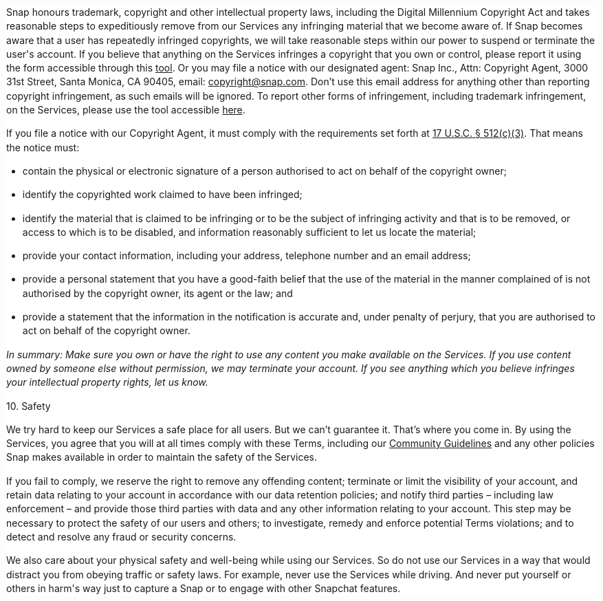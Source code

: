 Snap honours trademark, copyright and other intellectual property laws, including the Digital Millennium Copyright Act and takes reasonable steps to expeditiously remove from our Services any infringing material that we become aware of. If Snap becomes aware that a user has repeatedly infringed copyrights, we will take reasonable steps within our power to suspend or terminate the user's account. If you believe that anything on the Services infringes a copyright that you own or control, please report it using the form accessible through this [tool](https://help.snapchat.com/hc/articles/7012332110996?lang=en-GB). Or you may file a notice with our designated agent: Snap Inc., Attn: Copyright Agent, 3000 31st Street, Santa Monica, CA 90405, email: copyright@snap.com. Don’t use this email address for anything other than reporting copyright infringement, as such emails will be ignored. To report other forms of infringement, including trademark infringement, on the Services, please use the tool accessible [here](https://help.snapchat.com/hc/articles/7012332110996?lang=en-GB). 

If you file a notice with our Copyright Agent, it must comply with the requirements set forth at [17 U.S.C. § 512(c)(3)](https://www.law.cornell.edu/uscode/text/17/512?lang=en-GB). That means the notice must:

*   contain the physical or electronic signature of a person authorised to act on behalf of the copyright owner;
    
*   identify the copyrighted work claimed to have been infringed;
    
*   identify the material that is claimed to be infringing or to be the subject of infringing activity and that is to be removed, or access to which is to be disabled, and information reasonably sufficient to let us locate the material;
    
*   provide your contact information, including your address, telephone number and an email address;
    
*   provide a personal statement that you have a good-faith belief that the use of the material in the manner complained of is not authorised by the copyright owner, its agent or the law; and
    
*   provide a statement that the information in the notification is accurate and, under penalty of perjury, that you are authorised to act on behalf of the copyright owner.
    

_In summary: Make sure you own or have the right to use any content you make available on the Services. If you use content owned by someone else without permission, we may terminate your account. If you see anything which you believe infringes your intellectual property rights, let us know._

10\. Safety

We try hard to keep our Services a safe place for all users. But we can’t guarantee it. That’s where you come in. By using the Services, you agree that you will at all times comply with these Terms, including our [Community Guidelines](https://values.snap.com/privacy/transparency/community-guidelines?lang=en-GB) and any other policies Snap makes available in order to maintain the safety of the Services.

If you fail to comply, we reserve the right to remove any offending content; terminate or limit the visibility of your account, and retain data relating to your account in accordance with our data retention policies; and notify third parties – including law enforcement – and provide those third parties with data and any other information relating to your account. This step may be necessary to protect the safety of our users and others; to investigate, remedy and enforce potential Terms violations; and to detect and resolve any fraud or security concerns.

We also care about your physical safety and well-being while using our Services. So do not use our Services in a way that would distract you from obeying traffic or safety laws. For example, never use the Services while driving. And never put yourself or others in harm's way just to capture a Snap or to engage with other Snapchat features.
